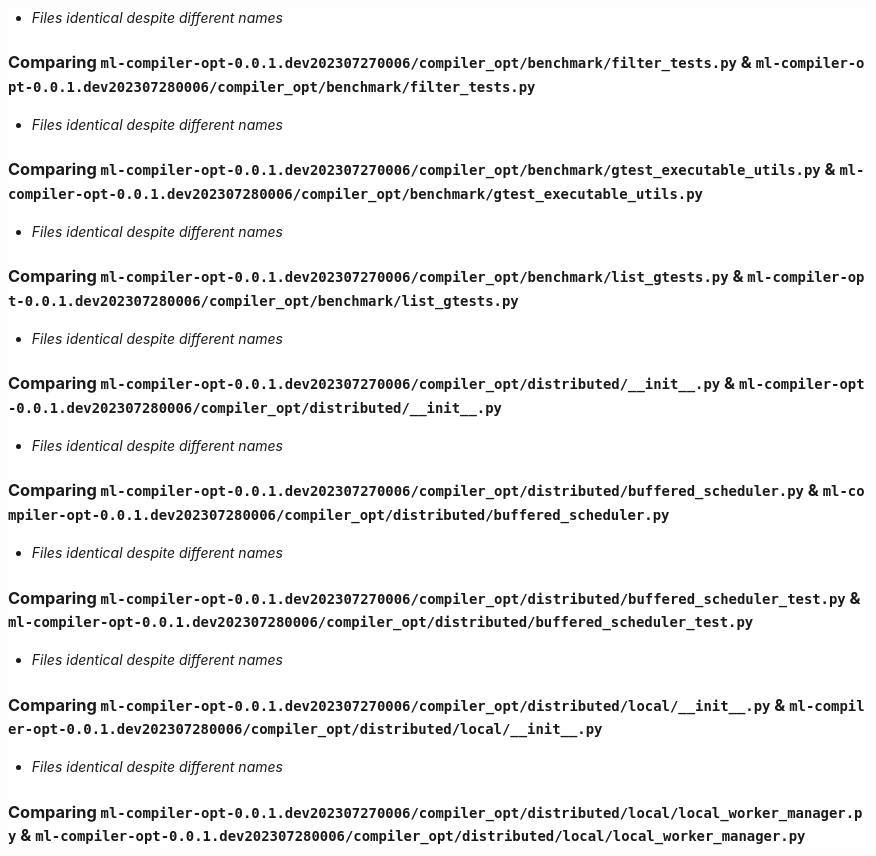  * *Files identical despite different names*

### Comparing `ml-compiler-opt-0.0.1.dev202307270006/compiler_opt/benchmark/filter_tests.py` & `ml-compiler-opt-0.0.1.dev202307280006/compiler_opt/benchmark/filter_tests.py`

 * *Files identical despite different names*

### Comparing `ml-compiler-opt-0.0.1.dev202307270006/compiler_opt/benchmark/gtest_executable_utils.py` & `ml-compiler-opt-0.0.1.dev202307280006/compiler_opt/benchmark/gtest_executable_utils.py`

 * *Files identical despite different names*

### Comparing `ml-compiler-opt-0.0.1.dev202307270006/compiler_opt/benchmark/list_gtests.py` & `ml-compiler-opt-0.0.1.dev202307280006/compiler_opt/benchmark/list_gtests.py`

 * *Files identical despite different names*

### Comparing `ml-compiler-opt-0.0.1.dev202307270006/compiler_opt/distributed/__init__.py` & `ml-compiler-opt-0.0.1.dev202307280006/compiler_opt/distributed/__init__.py`

 * *Files identical despite different names*

### Comparing `ml-compiler-opt-0.0.1.dev202307270006/compiler_opt/distributed/buffered_scheduler.py` & `ml-compiler-opt-0.0.1.dev202307280006/compiler_opt/distributed/buffered_scheduler.py`

 * *Files identical despite different names*

### Comparing `ml-compiler-opt-0.0.1.dev202307270006/compiler_opt/distributed/buffered_scheduler_test.py` & `ml-compiler-opt-0.0.1.dev202307280006/compiler_opt/distributed/buffered_scheduler_test.py`

 * *Files identical despite different names*

### Comparing `ml-compiler-opt-0.0.1.dev202307270006/compiler_opt/distributed/local/__init__.py` & `ml-compiler-opt-0.0.1.dev202307280006/compiler_opt/distributed/local/__init__.py`

 * *Files identical despite different names*

### Comparing `ml-compiler-opt-0.0.1.dev202307270006/compiler_opt/distributed/local/local_worker_manager.py` & `ml-compiler-opt-0.0.1.dev202307280006/compiler_opt/distributed/local/local_worker_manager.py`
